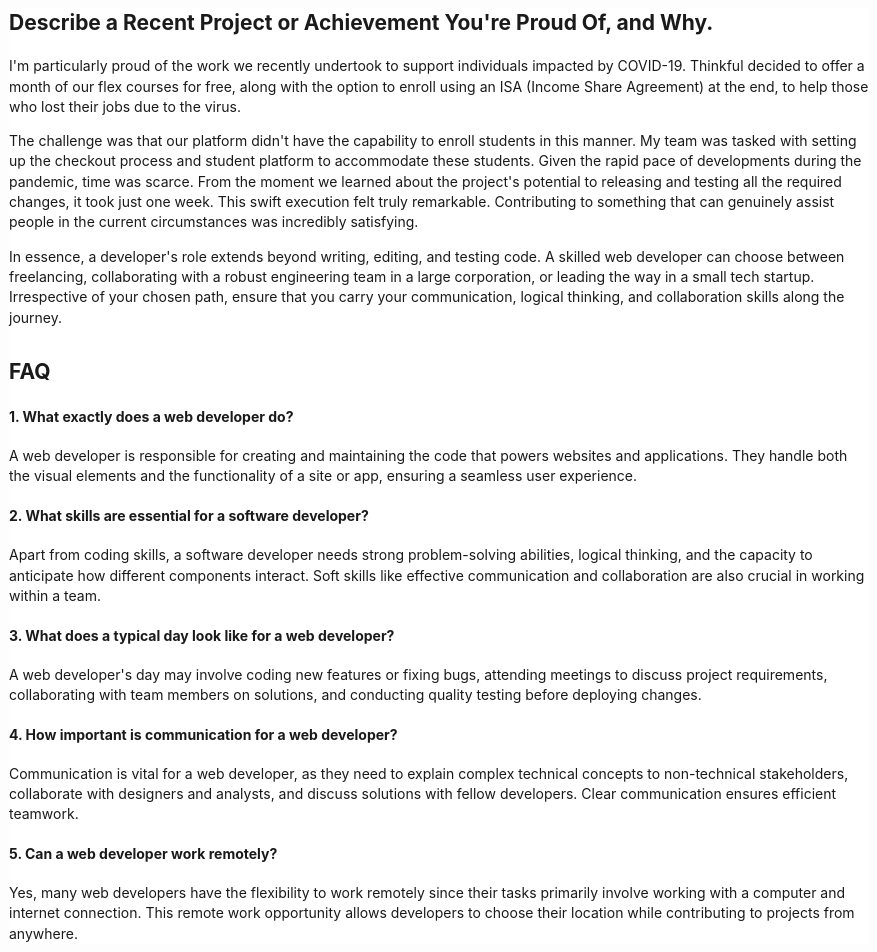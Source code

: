 ## Describe a Recent Project or Achievement You're Proud Of, and Why.

I'm particularly proud of the work we recently undertook to support individuals impacted by COVID-19. Thinkful decided to offer a month of our flex courses for free, along with the option to enroll using an ISA (Income Share Agreement) at the end, to help those who lost their jobs due to the virus.

The challenge was that our platform didn't have the capability to enroll students in this manner. My team was tasked with setting up the checkout process and student platform to accommodate these students. Given the rapid pace of developments during the pandemic, time was scarce. From the moment we learned about the project's potential to releasing and testing all the required changes, it took just one week. This swift execution felt truly remarkable. Contributing to something that can genuinely assist people in the current circumstances was incredibly satisfying.

In essence, a developer's role extends beyond writing, editing, and testing code. A skilled web developer can choose between freelancing, collaborating with a robust engineering team in a large corporation, or leading the way in a small tech startup. Irrespective of your chosen path, ensure that you carry your communication, logical thinking, and collaboration skills along the journey.

## FAQ

#### 1. What exactly does a web developer do?

A web developer is responsible for creating and maintaining the code that powers websites and applications. They handle both the visual elements and the functionality of a site or app, ensuring a seamless user experience.

#### 2. What skills are essential for a software developer?

Apart from coding skills, a software developer needs strong problem-solving abilities, logical thinking, and the capacity to anticipate how different components interact. Soft skills like effective communication and collaboration are also crucial in working within a team.

#### 3. What does a typical day look like for a web developer?

A web developer's day may involve coding new features or fixing bugs, attending meetings to discuss project requirements, collaborating with team members on solutions, and conducting quality testing before deploying changes.

#### 4. How important is communication for a web developer?

Communication is vital for a web developer, as they need to explain complex technical concepts to non-technical stakeholders, collaborate with designers and analysts, and discuss solutions with fellow developers. Clear communication ensures efficient teamwork.

#### 5. Can a web developer work remotely?

Yes, many web developers have the flexibility to work remotely since their tasks primarily involve working with a computer and internet connection. This remote work opportunity allows developers to choose their location while contributing to projects from anywhere.

